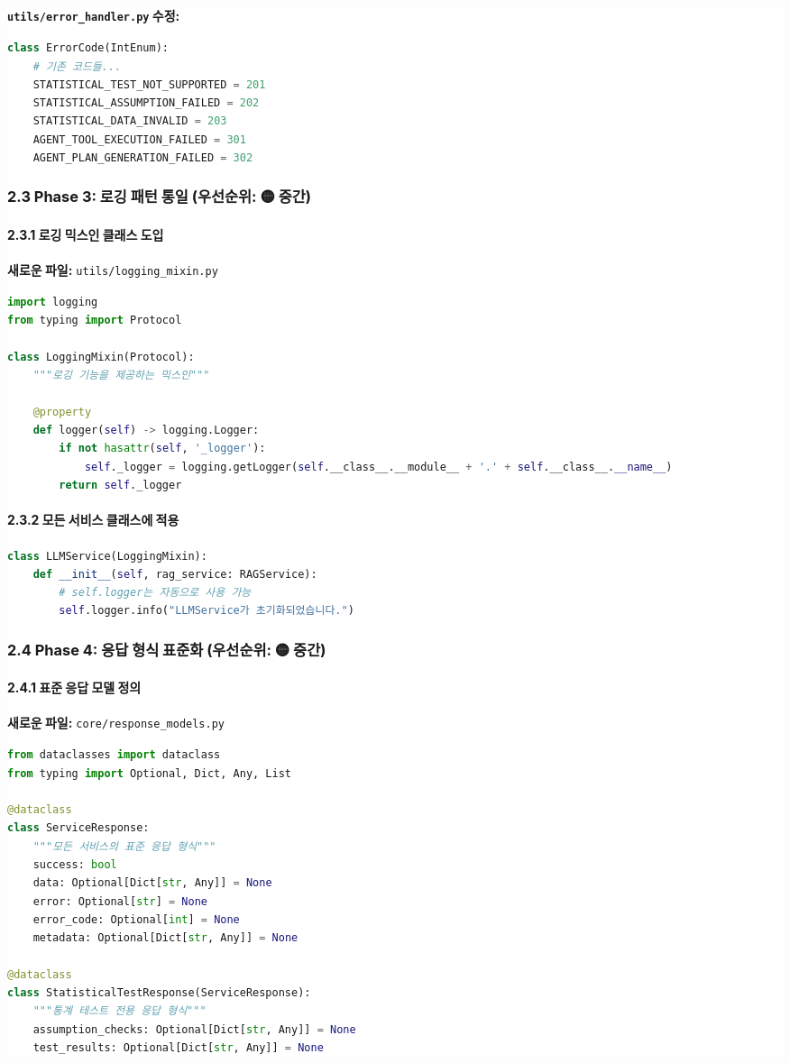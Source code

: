 **`utils/error_handler.py` 수정:**
```python
class ErrorCode(IntEnum):
    # 기존 코드들...
    STATISTICAL_TEST_NOT_SUPPORTED = 201
    STATISTICAL_ASSUMPTION_FAILED = 202
    STATISTICAL_DATA_INVALID = 203
    AGENT_TOOL_EXECUTION_FAILED = 301
    AGENT_PLAN_GENERATION_FAILED = 302
```

### 2.3 Phase 3: 로깅 패턴 통일 (우선순위: 🟡 중간)

#### 2.3.1 로깅 믹스인 클래스 도입

**새로운 파일:** `utils/logging_mixin.py`
```python
import logging
from typing import Protocol

class LoggingMixin(Protocol):
    """로깅 기능을 제공하는 믹스인"""
    
    @property
    def logger(self) -> logging.Logger:
        if not hasattr(self, '_logger'):
            self._logger = logging.getLogger(self.__class__.__module__ + '.' + self.__class__.__name__)
        return self._logger
```

#### 2.3.2 모든 서비스 클래스에 적용

```python
class LLMService(LoggingMixin):
    def __init__(self, rag_service: RAGService):
        # self.logger는 자동으로 사용 가능
        self.logger.info("LLMService가 초기화되었습니다.")
```

### 2.4 Phase 4: 응답 형식 표준화 (우선순위: 🟡 중간)

#### 2.4.1 표준 응답 모델 정의

**새로운 파일:** `core/response_models.py`
```python
from dataclasses import dataclass
from typing import Optional, Dict, Any, List

@dataclass
class ServiceResponse:
    """모든 서비스의 표준 응답 형식"""
    success: bool
    data: Optional[Dict[str, Any]] = None
    error: Optional[str] = None
    error_code: Optional[int] = None
    metadata: Optional[Dict[str, Any]] = None

@dataclass
class StatisticalTestResponse(ServiceResponse):
    """통계 테스트 전용 응답 형식"""
    assumption_checks: Optional[Dict[str, Any]] = None
    test_results: Optional[Dict[str, Any]] = None
```
